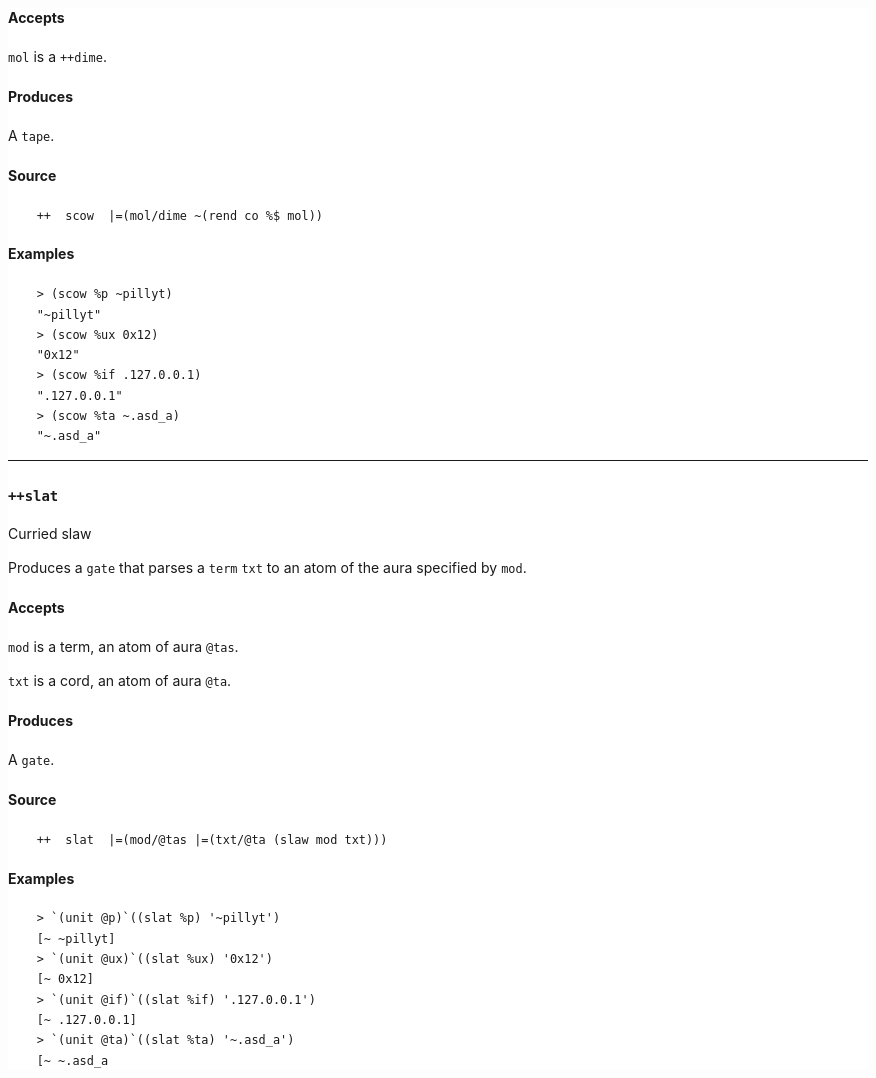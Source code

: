 #### Accepts

`mol` is a `++dime`.

#### Produces

A `tape`.

#### Source

```hoon
    ++  scow  |=(mol/dime ~(rend co %$ mol))
```
#### Examples

```
    > (scow %p ~pillyt)
    "~pillyt"
    > (scow %ux 0x12)
    "0x12"
    > (scow %if .127.0.0.1)
    ".127.0.0.1"
    > (scow %ta ~.asd_a)
    "~.asd_a"
```


---
### `++slat`

Curried slaw

Produces a `gate` that parses a `term` `txt` to an atom of the
aura specified by `mod`.

#### Accepts

`mod` is a term, an atom of aura `@tas`.

`txt` is a cord, an atom of aura `@ta`.

#### Produces

A `gate`.

#### Source

```hoon
    ++  slat  |=(mod/@tas |=(txt/@ta (slaw mod txt)))
```

#### Examples

```
    > `(unit @p)`((slat %p) '~pillyt')
    [~ ~pillyt]
    > `(unit @ux)`((slat %ux) '0x12')
    [~ 0x12]
    > `(unit @if)`((slat %if) '.127.0.0.1')
    [~ .127.0.0.1]
    > `(unit @ta)`((slat %ta) '~.asd_a')
    [~ ~.asd_a
```
